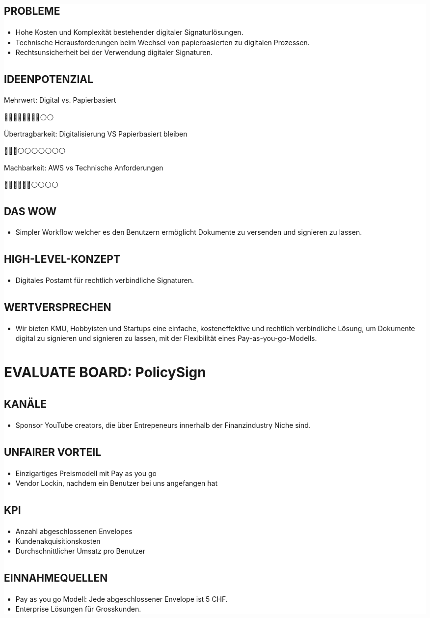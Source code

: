 ## PROBLEME
- Hohe Kosten und Komplexität bestehender digitaler Signaturlösungen.
- Technische Herausforderungen beim Wechsel von papierbasierten zu digitalen Prozessen.
- Rechtsunsicherheit bei der Verwendung digitaler Signaturen.

## IDEENPOTENZIAL
Mehrwert: Digital vs. Papierbasiert

🔵🔵🔵🔵🔵🔵🔵🔵⚪️⚪️

Übertragbarkeit: Digitalisierung VS Papierbasiert bleiben

🔵🔵🔵⚪️⚪️⚪️⚪️⚪️⚪️⚪️

Machbarkeit: AWS vs Technische Anforderungen

🔵🔵🔵🔵🔵🔵⚪️⚪️⚪️⚪️

## DAS WOW
- Simpler Workflow welcher es den Benutzern ermöglicht Dokumente zu versenden und signieren zu lassen. 

## HIGH-LEVEL-KONZEPT
- Digitales Postamt für rechtlich verbindliche Signaturen.

## WERTVERSPRECHEN
- Wir bieten KMU, Hobbyisten und Startups eine einfache, kosteneffektive und rechtlich verbindliche Lösung, um Dokumente digital zu signieren und signieren zu lassen, mit der Flexibilität eines Pay-as-you-go-Modells.

#  EVALUATE BOARD: PolicySign

## KANÄLE
- Sponsor YouTube creators, die über Entrepeneurs innerhalb der Finanzindustry Niche sind.

## UNFAIRER VORTEIL
- Einzigartiges Preismodell mit Pay as you go
- Vendor Lockin, nachdem ein Benutzer bei uns angefangen hat

## KPI
- Anzahl abgeschlossenen Envelopes
- Kundenakquisitionskosten 
- Durchschnittlicher Umsatz pro Benutzer

## EINNAHMEQUELLEN
- Pay as you go Modell: Jede abgeschlossener Envelope ist 5 CHF.
- Enterprise Lösungen für Grosskunden.

